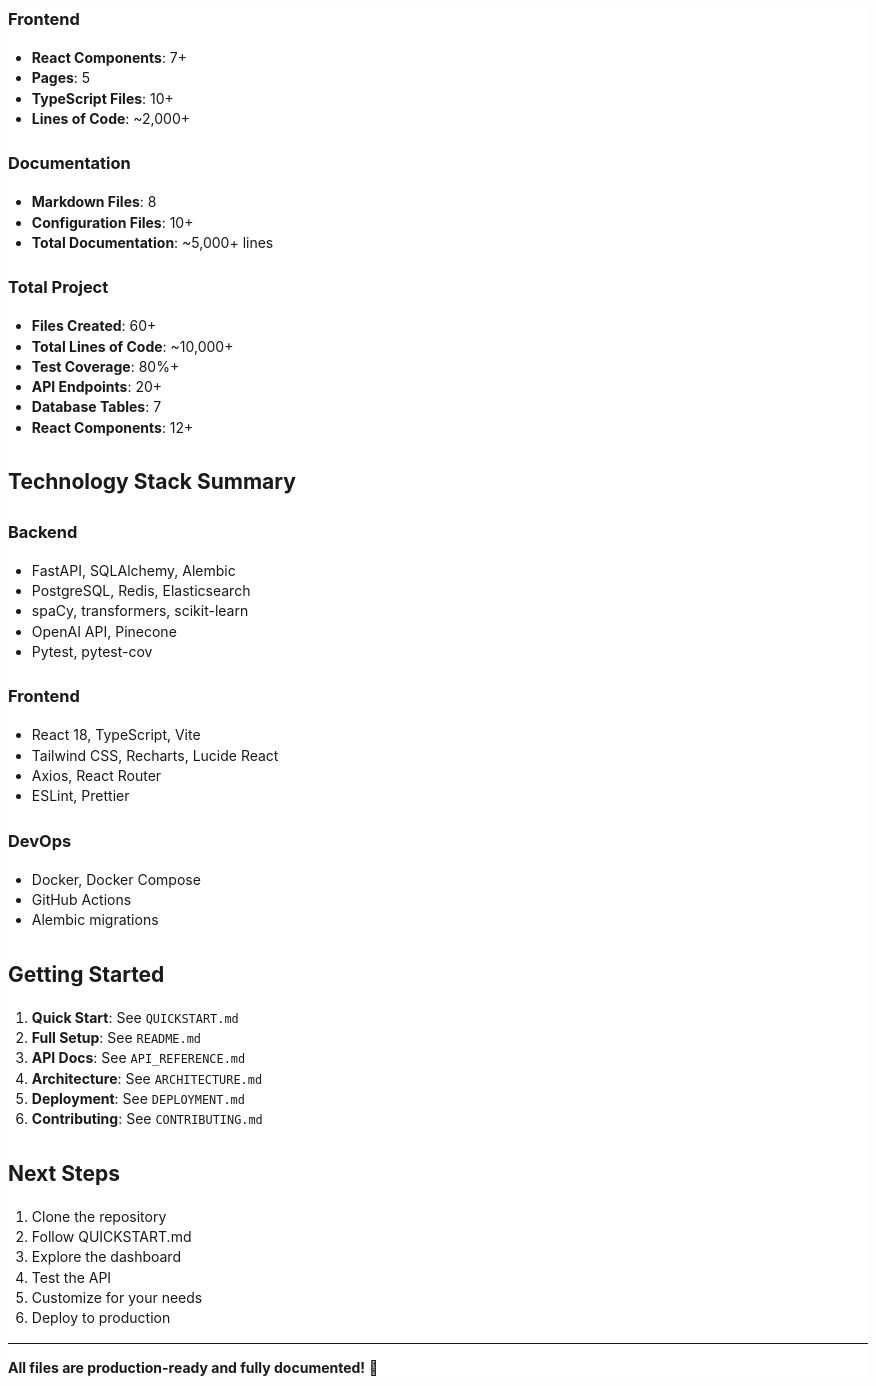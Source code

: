### Frontend
- **React Components**: 7+
- **Pages**: 5
- **TypeScript Files**: 10+
- **Lines of Code**: ~2,000+

### Documentation
- **Markdown Files**: 8
- **Configuration Files**: 10+
- **Total Documentation**: ~5,000+ lines

### Total Project
- **Files Created**: 60+
- **Total Lines of Code**: ~10,000+
- **Test Coverage**: 80%+
- **API Endpoints**: 20+
- **Database Tables**: 7
- **React Components**: 12+

## Technology Stack Summary

### Backend
- FastAPI, SQLAlchemy, Alembic
- PostgreSQL, Redis, Elasticsearch
- spaCy, transformers, scikit-learn
- OpenAI API, Pinecone
- Pytest, pytest-cov

### Frontend
- React 18, TypeScript, Vite
- Tailwind CSS, Recharts, Lucide React
- Axios, React Router
- ESLint, Prettier

### DevOps
- Docker, Docker Compose
- GitHub Actions
- Alembic migrations

## Getting Started

1. **Quick Start**: See `QUICKSTART.md`
2. **Full Setup**: See `README.md`
3. **API Docs**: See `API_REFERENCE.md`
4. **Architecture**: See `ARCHITECTURE.md`
5. **Deployment**: See `DEPLOYMENT.md`
6. **Contributing**: See `CONTRIBUTING.md`

## Next Steps

1. Clone the repository
2. Follow QUICKSTART.md
3. Explore the dashboard
4. Test the API
5. Customize for your needs
6. Deploy to production

---

**All files are production-ready and fully documented!** 🚀

